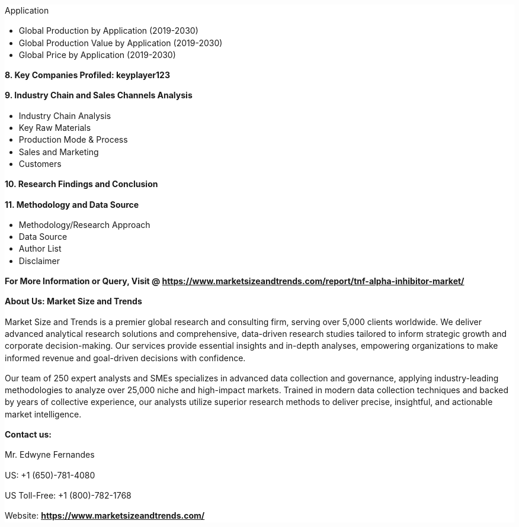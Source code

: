 Application</strong></p><ul><li>Global Production by Application (2019-2030)</li><li>Global Production Value by Application (2019-2030)</li><li>Global Price by Application (2019-2030)</li></ul><p><strong>8. Key Companies Profiled: keyplayer123</strong></p><p><strong>9. Industry Chain and Sales Channels Analysis</strong></p><ul><li>Industry Chain Analysis</li><li>Key Raw Materials</li><li>Production Mode &amp; Process</li><li>Sales and Marketing</li><li>Customers</li></ul><p><strong>10. Research Findings and Conclusion</strong></p><p><strong>11. Methodology and Data Source</strong></p><ul><li>Methodology/Research Approach</li><li>Data Source</li><li>Author List</li><li>Disclaimer</li></ul></p><p><strong>For More Information or Query, Visit @ <a href="https://www.marketsizeandtrends.com/report/tnf-alpha-inhibitor-market/">https://www.marketsizeandtrends.com/report/tnf-alpha-inhibitor-market/</a></strong></p><p><strong>About Us: Market Size and Trends</strong></p><p>Market Size and Trends is a premier global research and consulting firm, serving over 5,000 clients worldwide. We deliver advanced analytical research solutions and comprehensive, data-driven research studies tailored to inform strategic growth and corporate decision-making. Our services provide essential insights and in-depth analyses, empowering organizations to make informed revenue and goal-driven decisions with confidence.</p><p>Our team of 250 expert analysts and SMEs specializes in advanced data collection and governance, applying industry-leading methodologies to analyze over 25,000 niche and high-impact markets. Trained in modern data collection techniques and backed by years of collective experience, our analysts utilize superior research methods to deliver precise, insightful, and actionable market intelligence.</p><p><strong>Contact us:</strong></p><p>Mr. Edwyne Fernandes</p><p>US: +1 (650)-781-4080</p><p>US Toll-Free: +1 (800)-782-1768</p><p>Website: <strong><a href="https://www.marketsizeandtrends.com/">https://www.marketsizeandtrends.com/</a></strong></p>
